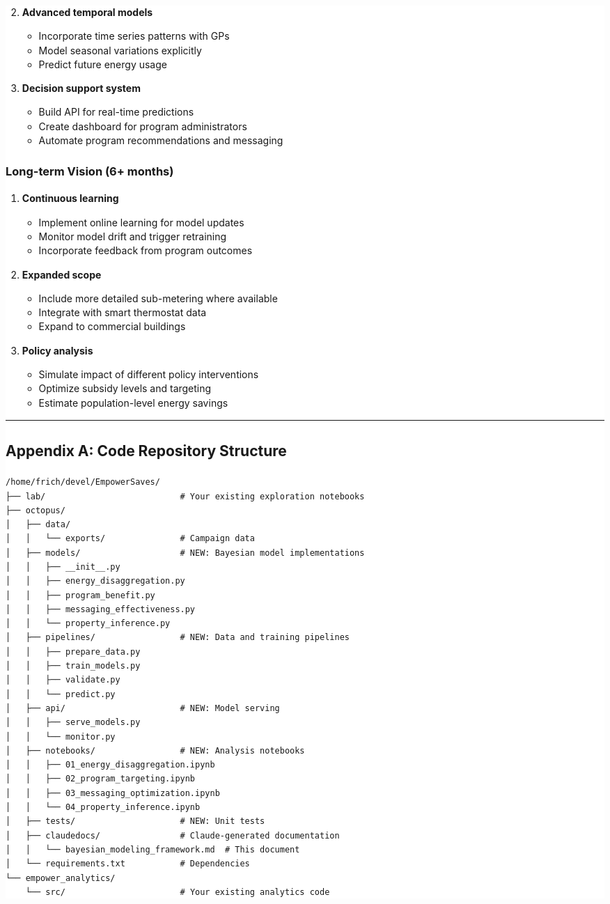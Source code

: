 2. **Advanced temporal models**
   - Incorporate time series patterns with GPs
   - Model seasonal variations explicitly
   - Predict future energy usage

3. **Decision support system**
   - Build API for real-time predictions
   - Create dashboard for program administrators
   - Automate program recommendations and messaging

### Long-term Vision (6+ months)

1. **Continuous learning**
   - Implement online learning for model updates
   - Monitor model drift and trigger retraining
   - Incorporate feedback from program outcomes

2. **Expanded scope**
   - Include more detailed sub-metering where available
   - Integrate with smart thermostat data
   - Expand to commercial buildings

3. **Policy analysis**
   - Simulate impact of different policy interventions
   - Optimize subsidy levels and targeting
   - Estimate population-level energy savings

---

## Appendix A: Code Repository Structure

```
/home/frich/devel/EmpowerSaves/
├── lab/                           # Your existing exploration notebooks
├── octopus/
│   ├── data/
│   │   └── exports/               # Campaign data
│   ├── models/                    # NEW: Bayesian model implementations
│   │   ├── __init__.py
│   │   ├── energy_disaggregation.py
│   │   ├── program_benefit.py
│   │   ├── messaging_effectiveness.py
│   │   └── property_inference.py
│   ├── pipelines/                 # NEW: Data and training pipelines
│   │   ├── prepare_data.py
│   │   ├── train_models.py
│   │   ├── validate.py
│   │   └── predict.py
│   ├── api/                       # NEW: Model serving
│   │   ├── serve_models.py
│   │   └── monitor.py
│   ├── notebooks/                 # NEW: Analysis notebooks
│   │   ├── 01_energy_disaggregation.ipynb
│   │   ├── 02_program_targeting.ipynb
│   │   ├── 03_messaging_optimization.ipynb
│   │   └── 04_property_inference.ipynb
│   ├── tests/                     # NEW: Unit tests
│   ├── claudedocs/                # Claude-generated documentation
│   │   └── bayesian_modeling_framework.md  # This document
│   └── requirements.txt           # Dependencies
└── empower_analytics/
    └── src/                       # Your existing analytics code
```
